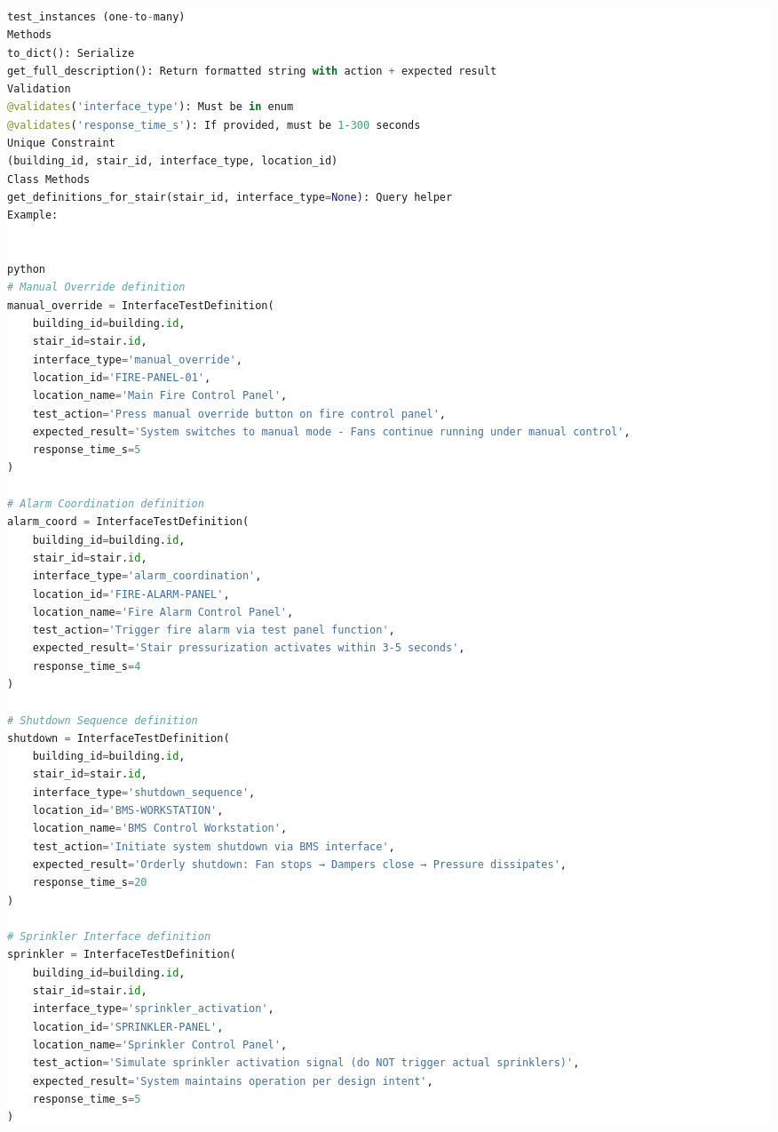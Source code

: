 ```python
test_instances (one-to-many)
Methods
to_dict(): Serialize
get_full_description(): Return formatted string with action + expected result
Validation
@validates('interface_type'): Must be in enum
@validates('response_time_s'): If provided, must be 1-300 seconds
Unique Constraint
(building_id, stair_id, interface_type, location_id)
Class Methods
get_definitions_for_stair(stair_id, interface_type=None): Query helper
Example:


python
# Manual Override definition
manual_override = InterfaceTestDefinition(
    building_id=building.id,
    stair_id=stair.id,
    interface_type='manual_override',
    location_id='FIRE-PANEL-01',
    location_name='Main Fire Control Panel',
    test_action='Press manual override button on fire control panel',
    expected_result='System switches to manual mode - Fans continue running under manual control',
    response_time_s=5
)

# Alarm Coordination definition
alarm_coord = InterfaceTestDefinition(
    building_id=building.id,
    stair_id=stair.id,
    interface_type='alarm_coordination',
    location_id='FIRE-ALARM-PANEL',
    location_name='Fire Alarm Control Panel',
    test_action='Trigger fire alarm via test panel function',
    expected_result='Stair pressurization activates within 3-5 seconds',
    response_time_s=4
)

# Shutdown Sequence definition
shutdown = InterfaceTestDefinition(
    building_id=building.id,
    stair_id=stair.id,
    interface_type='shutdown_sequence',
    location_id='BMS-WORKSTATION',
    location_name='BMS Control Workstation',
    test_action='Initiate system shutdown via BMS interface',
    expected_result='Orderly shutdown: Fan stops → Dampers close → Pressure dissipates',
    response_time_s=20
)

# Sprinkler Interface definition
sprinkler = InterfaceTestDefinition(
    building_id=building.id,
    stair_id=stair.id,
    interface_type='sprinkler_activation',
    location_id='SPRINKLER-PANEL',
    location_name='Sprinkler Control Panel',
    test_action='Simulate sprinkler activation signal (do NOT trigger actual sprinklers)',
    expected_result='System maintains operation per design intent',
    response_time_s=5
)

```